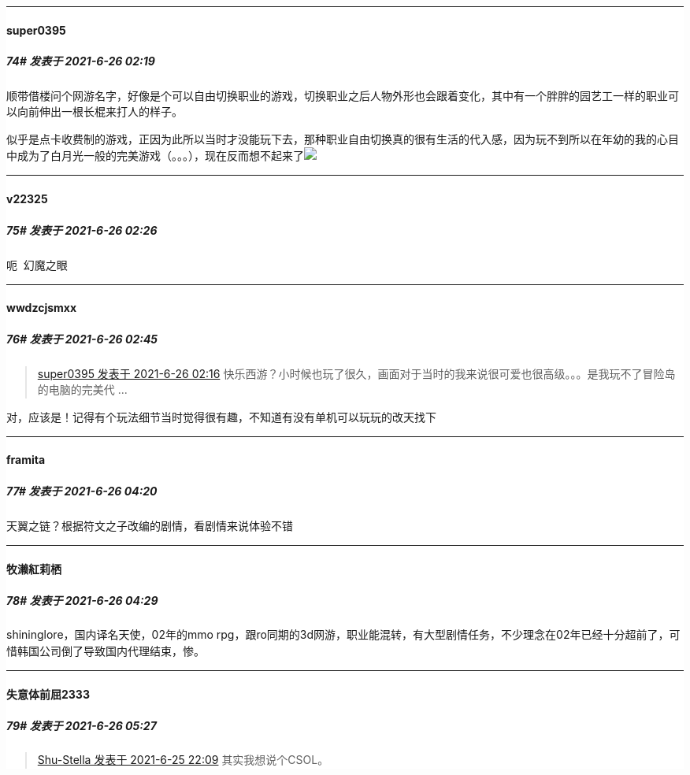
*****

####  super0395  
##### 74#       发表于 2021-6-26 02:19


顺带借楼问个网游名字，好像是个可以自由切换职业的游戏，切换职业之后人物外形也会跟着变化，其中有一个胖胖的园艺工一样的职业可以向前伸出一根长棍来打人的样子。

似乎是点卡收费制的游戏，正因为此所以当时才没能玩下去，那种职业自由切换真的很有生活的代入感，因为玩不到所以在年幼的我的心目中成为了白月光一般的完美游戏（。。。），现在反而想不起来了<img src="https://static.saraba1st.com/image/smiley/face2017/143.png" referrerpolicy="no-referrer">


*****

####  v22325  
##### 75#       发表于 2021-6-26 02:26


呃  幻魔之眼


*****

####  wwdzcjsmxx  
##### 76#       发表于 2021-6-26 02:45


<blockquote><a href="httphttps://bbs.saraba1st.com/2b/forum.php?mod=redirect&amp;goto=findpost&amp;pid=51743155&amp;ptid=2011878" target="_blank">super0395 发表于 2021-6-26 02:16</a>
快乐西游？小时候也玩了很久，画面对于当时的我来说很可爱也很高级。。。是我玩不了冒险岛的电脑的完美代 ...</blockquote>
对，应该是！记得有个玩法细节当时觉得很有趣，不知道有没有单机可以玩玩的改天找下


*****

####  framita  
##### 77#       发表于 2021-6-26 04:20


天翼之链？根据符文之子改编的剧情，看剧情来说体验不错


*****

####  牧濑紅莉栖  
##### 78#       发表于 2021-6-26 04:29


shininglore，国内译名天使，02年的mmo rpg，跟ro同期的3d网游，职业能混转，有大型剧情任务，不少理念在02年已经十分超前了，可惜韩国公司倒了导致国内代理结束，惨。


*****

####  失意体前屈2333  
##### 79#       发表于 2021-6-26 05:27


<blockquote><a href="httphttps://bbs.saraba1st.com/2b/forum.php?mod=redirect&amp;goto=findpost&amp;pid=51741080&amp;ptid=2011878" target="_blank">Shu-Stella 发表于 2021-6-25 22:09</a>
其实我想说个CSOL。
